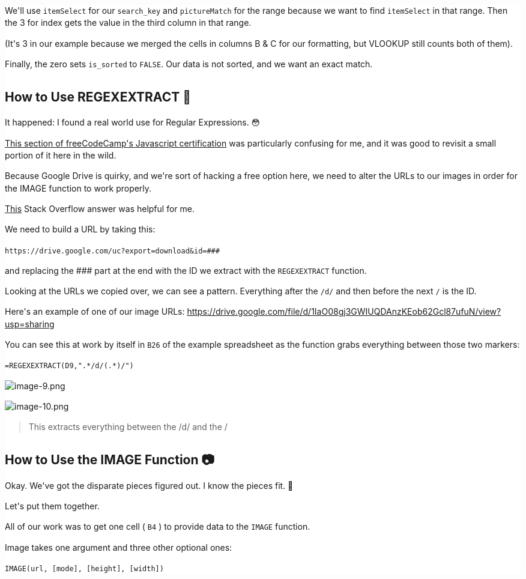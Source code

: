 We'll use `itemSelect` for our `search_key` and `pictureMatch` for the range because we want to find `itemSelect` in that range. Then the 3 for index gets the value in the third column in that range.

(It's 3 in our example because we merged the cells in columns B & C for our formatting, but VLOOKUP still counts both of them).

Finally, the zero sets `is_sorted` to `FALSE`. Our data is not sorted, and we want an exact match.

## How to Use REGEXEXTRACT 💾

It happened: I found a real world use for Regular Expressions. 😳

[This section of freeCodeCamp's Javascript certification](https://www.freecodecamp.org/learn/javascript-algorithms-and-data-structures/regular-expressions/) was particularly confusing for me, and it was good to revisit a small portion of it here in the wild.

Because Google Drive is quirky, and we're sort of hacking a free option here, we need to alter the URLs to our images in order for the IMAGE function to work properly.

[This](https://stackoverflow.com/questions/60287504/how-display-images-from-google-drive-on-gsheet-cell) Stack Overflow answer was helpful for me.

We need to build a URL by taking this:

```
https://drive.google.com/uc?export=download&id=###
```

and replacing the ### part at the end with the ID we extract with the `REGEXEXTRACT` function.

Looking at the URLs we copied over, we can see a pattern. Everything after the `/d/` and then before the next `/` is the ID.

Here's an example of one of our image URLs: https://drive.google.com/file/d/1IaO08gj3GWIUQDAnzKEob62Gcl87ufuN/view?usp=sharing

You can see this at work by itself in `B26` of the example spreadsheet as the function grabs everything between those two markers:

`=REGEXEXTRACT(D9,".*/d/(.*)/")`

![image-9.png](https://cdn.hashnode.com/res/hashnode/image/upload/v1660583400445/pmDmy1RTD.png)


![image-10.png](https://cdn.hashnode.com/res/hashnode/image/upload/v1660583416461/pdJrFxjyz.png)

> This extracts everything between the /d/ and the /

## How to Use the IMAGE Function 📷

Okay. We've got the disparate pieces figured out. I know the pieces fit. 🎵

Let's put them together.

All of our work was to get one cell ( `B4` ) to provide data to the `IMAGE` function.

Image takes one argument and three other optional ones:

```
IMAGE(url, [mode], [height], [width])
```
